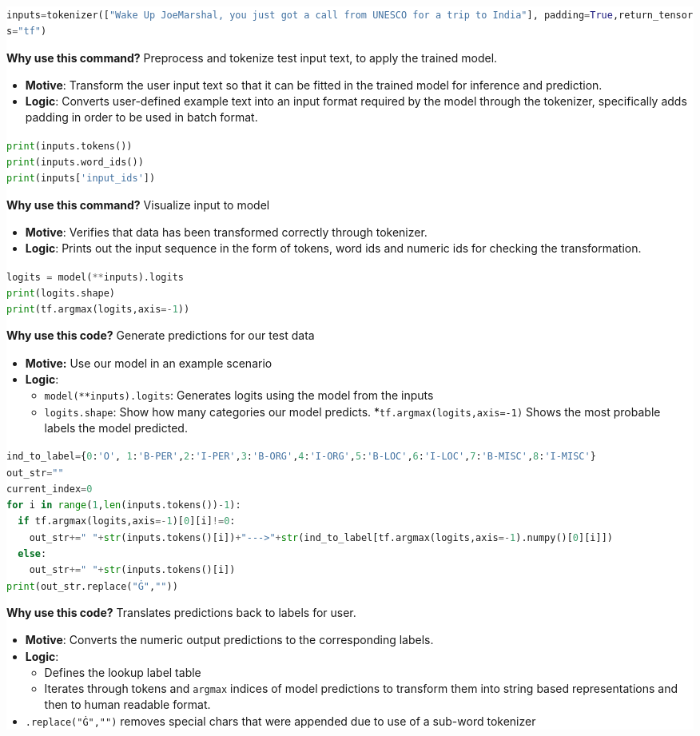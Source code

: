 ```python
inputs=tokenizer(["Wake Up JoeMarshal, you just got a call from UNESCO for a trip to India"], padding=True,return_tensors="tf")
```
**Why use this command?**
 Preprocess and tokenize test input text, to apply the trained model.
*   **Motive**: Transform the user input text so that it can be fitted in the trained model for inference and prediction.
*  **Logic**: Converts user-defined example text into an input format required by the model through the tokenizer, specifically adds padding in order to be used in batch format.

```python
print(inputs.tokens())
print(inputs.word_ids())
print(inputs['input_ids'])
```
**Why use this command?**
  Visualize input to model
*   **Motive**: Verifies that data has been transformed correctly through tokenizer.
*   **Logic**: Prints out the input sequence in the form of tokens, word ids and numeric ids for checking the transformation.

```python
logits = model(**inputs).logits
print(logits.shape)
print(tf.argmax(logits,axis=-1))
```
**Why use this code?**
 Generate predictions for our test data
*  **Motive:** Use our model in an example scenario
*  **Logic**:
    * `model(**inputs).logits`: Generates logits using the model from the inputs
    *   `logits.shape`: Show how many categories our model predicts.
  *`tf.argmax(logits,axis=-1)` Shows the most probable labels the model predicted.
```python
ind_to_label={0:'O', 1:'B-PER',2:'I-PER',3:'B-ORG',4:'I-ORG',5:'B-LOC',6:'I-LOC',7:'B-MISC',8:'I-MISC'}
out_str=""
current_index=0
for i in range(1,len(inputs.tokens())-1):
  if tf.argmax(logits,axis=-1)[0][i]!=0:
    out_str+=" "+str(inputs.tokens()[i])+"--->"+str(ind_to_label[tf.argmax(logits,axis=-1).numpy()[0][i]])
  else:
    out_str+=" "+str(inputs.tokens()[i])
print(out_str.replace("Ġ",""))
```
**Why use this code?**
 Translates predictions back to labels for user.
*   **Motive**: Converts the numeric output predictions to the corresponding labels.
*  **Logic**:
    * Defines the lookup label table
    *   Iterates through tokens and `argmax` indices of model predictions to transform them into string based representations and then to human readable format.
* `.replace("Ġ","")` removes special chars that were appended due to use of a sub-word tokenizer

